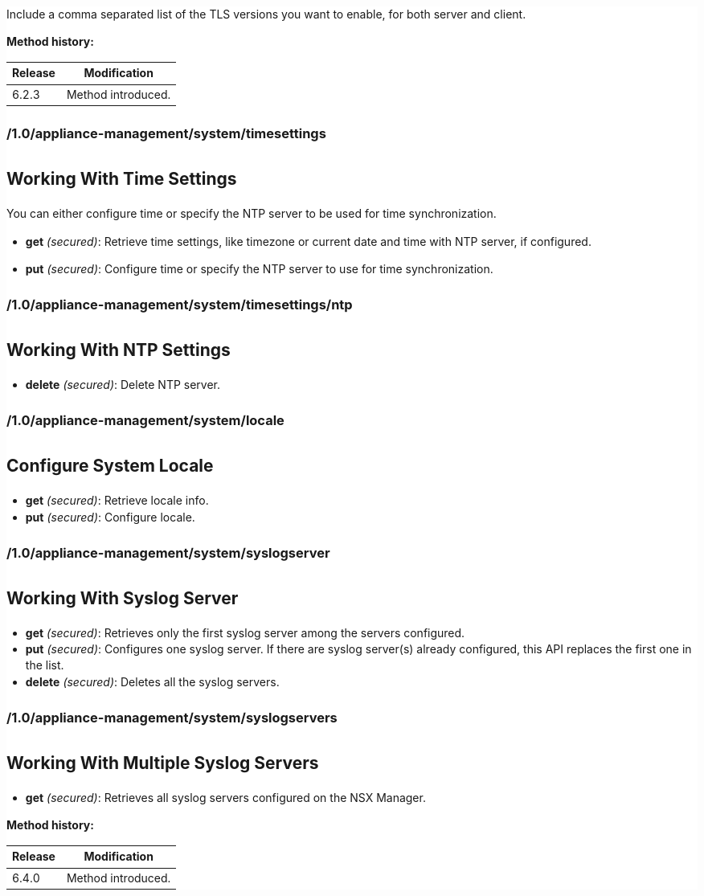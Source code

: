 Include a comma separated list of the TLS versions you want to enable,
for both server and client.

**Method history:**

Release | Modification
--------|-------------
6.2.3 | Method introduced.

### /1.0/appliance-management/system/timesettings
Working With Time Settings
------
You can either configure time or specify the NTP server to be used for
time synchronization.

* **get** *(secured)*: Retrieve time settings, like timezone or current date and time with
NTP server, if configured.

* **put** *(secured)*: Configure time or specify the NTP server to use for time
synchronization.

### /1.0/appliance-management/system/timesettings/ntp
Working With NTP Settings
----

* **delete** *(secured)*: Delete NTP server.

### /1.0/appliance-management/system/locale
Configure System Locale
----

* **get** *(secured)*: Retrieve locale info.
* **put** *(secured)*: Configure locale.

### /1.0/appliance-management/system/syslogserver
Working With Syslog Server
-----

* **get** *(secured)*: Retrieves only the first syslog server among the servers configured.
* **put** *(secured)*: Configures one syslog server. If there are syslog server(s) already configured, this API replaces the first one in the list.
* **delete** *(secured)*: Deletes all the syslog servers.

### /1.0/appliance-management/system/syslogservers
Working With Multiple Syslog Servers
-----

* **get** *(secured)*: Retrieves all syslog servers configured on the NSX Manager.

**Method history:**

Release | Modification
--------|-------------
6.4.0 | Method introduced.
